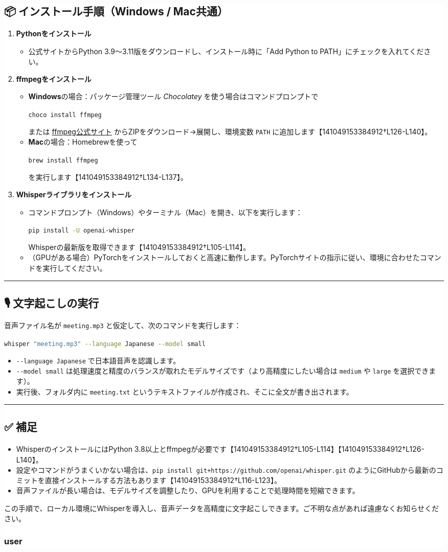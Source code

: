 
## 📦 インストール手順（Windows / Mac共通）

1. **Pythonをインストール**
   - 公式サイトからPython 3.9〜3.11版をダウンロードし、インストール時に「Add Python to PATH」にチェックを入れてください。

2. **ffmpegをインストール**
   - **Windows**の場合：パッケージ管理ツール *Chocolatey* を使う場合はコマンドプロンプトで  
     ```bash
     choco install ffmpeg
     ```  
     または [ffmpeg公式サイト](https://ffmpeg.org/download.html) からZIPをダウンロード→展開し、環境変数 `PATH` に追加します【141049153384912†L126-L140】。
   - **Mac**の場合：Homebrewを使って  
     ```bash
     brew install ffmpeg
     ```  
     を実行します【141049153384912†L134-L137】。

3. **Whisperライブラリをインストール**
   - コマンドプロンプト（Windows）やターミナル（Mac）を開き、以下を実行します：
     ```bash
     pip install -U openai-whisper
     ```
     Whisperの最新版を取得できます【141049153384912†L105-L114】。  
   - （GPUがある場合）PyTorchをインストールしておくと高速に動作します。PyTorchサイトの指示に従い、環境に合わせたコマンドを実行してください。

---

## 🎙️ 文字起こしの実行

音声ファイル名が `meeting.mp3` と仮定して、次のコマンドを実行します：

```bash
whisper "meeting.mp3" --language Japanese --model small
```

- `--language Japanese` で日本語音声を認識します。
- `--model small` は処理速度と精度のバランスが取れたモデルサイズです（より高精度にしたい場合は `medium` や `large` を選択できます）。
- 実行後、フォルダ内に `meeting.txt` というテキストファイルが作成され、そこに全文が書き出されます。

---

## ✅ 補足

- WhisperのインストールにはPython 3.8以上とffmpegが必要です【141049153384912†L105-L114】【141049153384912†L126-L140】。
- 設定やコマンドがうまくいかない場合は、`pip install git+https://github.com/openai/whisper.git` のようにGitHubから最新のコミットを直接インストールする方法もあります【141049153384912†L116-L123】。
- 音声ファイルが長い場合は、モデルサイズを調整したり、GPUを利用することで処理時間を短縮できます。

この手順で、ローカル環境にWhisperを導入し、音声データを高精度に文字起こしできます。ご不明な点があれば遠慮なくお知らせください。

### user  
